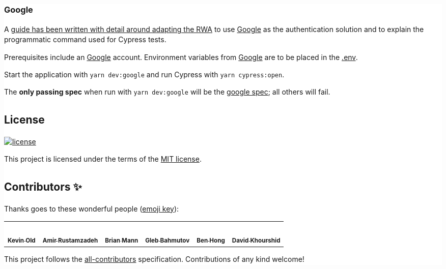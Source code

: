 ### Google

A [guide has been written with detail around adapting the RWA](https://docs.cypress.io/guides/testing-strategies/google-authentication.html) to use [Google][google] as the authentication solution and to explain the programmatic command used for Cypress tests.

Prerequisites include an [Google][google] account. Environment variables from [Google][google] are to be placed in the [.env](./.env).

Start the application with `yarn dev:google` and run Cypress with `yarn cypress:open`.

The **only passing spec** when run with `yarn dev:google` will be the [google spec](./cypress/tests/ui-auth-providers/google.spec.ts); all others will fail.

## License

[![license](https://img.shields.io/badge/license-MIT-green.svg)](https://github.com/cypress-io/cypress/blob/master/LICENSE)

This project is licensed under the terms of the [MIT license](/LICENSE).

[reactjs]: https://reactjs.org
[xstate]: https://xstate.js.org
[express]: https://expressjs.com
[lowdb]: https://github.com/typicode/lowdb
[typescript]: https://typescriptlang.org
[cypressdashboard]: https://dashboard.cypress.io/projects/7s5okt/runs
[material-ui]: https://material-ui.com
[okta]: https://okta.com
[auth0]: https://auth0.com
[oktacreateapp]: https://developer.okta.com/docs/guides/sign-into-spa/react/create-okta-application/
[cognito]: https://aws.amazon.com/cognito
[awsamplify]: https://amplify.aws
[google]: https://google.com


## Contributors ✨

Thanks goes to these wonderful people ([emoji key](https://allcontributors.org/docs/en/emoji-key)):




<table>
  <tr>
    <td align="center"><a href="http://www.kevinold.com"><img src="https://avatars0.githubusercontent.com/u/21967?v=4" width="100px;" alt=""/><br /><sub><b>Kevin Old</b></sub></a></td>
    <td align="center"><a href="https://twitter.com/amirrustam"><img src="https://avatars0.githubusercontent.com/u/334337?v=4" width="100px;" alt=""/><br /><sub><b>Amir Rustamzadeh</b></sub></a></td>
    <td align="center"><a href="https://twitter.com/be_mann"><img src="https://avatars2.githubusercontent.com/u/1268976?v=4" width="100px;" alt=""/><br /><sub><b>Brian Mann</b></sub></a></td>
    <td align="center"><a href="https://glebbahmutov.com/"><img src="https://avatars1.githubusercontent.com/u/2212006?v=4" width="100px;" alt=""/><br /><sub><b>Gleb Bahmutov</b></sub></a></td>
    <td align="center"><a href="http://www.bencodezen.io"><img src="https://avatars0.githubusercontent.com/u/4836334?v=4" width="100px;" alt=""/><br /><sub><b>Ben Hong</b></sub></a></td>
    <td align="center"><a href="https://github.com/davidkpiano"><img src="https://avatars2.githubusercontent.com/u/1093738?v=4" width="100px;" alt=""/><br /><sub><b>David Khourshid</b></sub></a></td>
  </tr>
</table>






This project follows the [all-contributors](https://github.com/all-contributors/all-contributors) specification. Contributions of any kind welcome!







